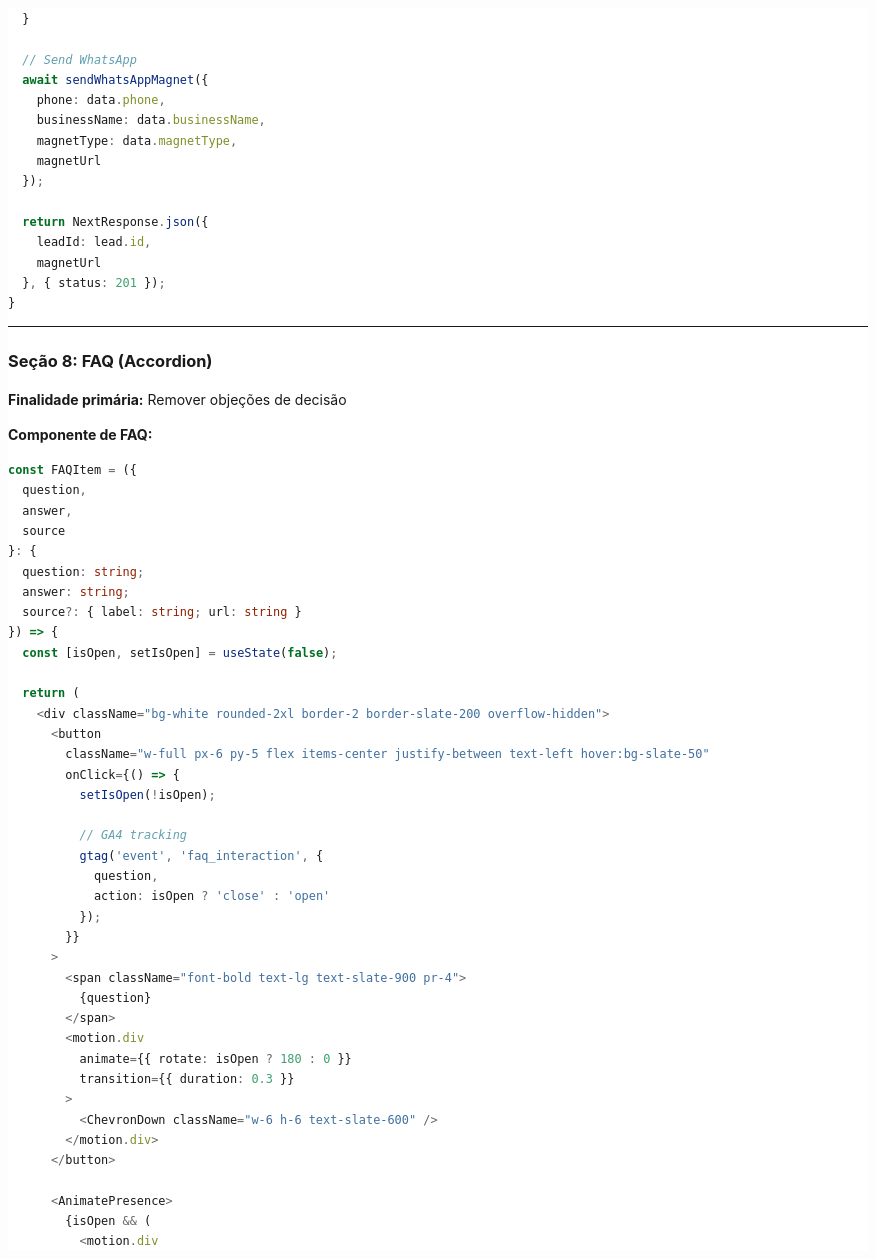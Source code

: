 ```typescript
  }

  // Send WhatsApp
  await sendWhatsAppMagnet({
    phone: data.phone,
    businessName: data.businessName,
    magnetType: data.magnetType,
    magnetUrl
  });

  return NextResponse.json({
    leadId: lead.id,
    magnetUrl
  }, { status: 201 });
}
```

---

### Seção 8: FAQ (Accordion)

**Finalidade primária:** Remover objeções de decisão

**Componente de FAQ:**
```typescript
const FAQItem = ({
  question,
  answer,
  source
}: {
  question: string;
  answer: string;
  source?: { label: string; url: string }
}) => {
  const [isOpen, setIsOpen] = useState(false);

  return (
    <div className="bg-white rounded-2xl border-2 border-slate-200 overflow-hidden">
      <button
        className="w-full px-6 py-5 flex items-center justify-between text-left hover:bg-slate-50"
        onClick={() => {
          setIsOpen(!isOpen);

          // GA4 tracking
          gtag('event', 'faq_interaction', {
            question,
            action: isOpen ? 'close' : 'open'
          });
        }}
      >
        <span className="font-bold text-lg text-slate-900 pr-4">
          {question}
        </span>
        <motion.div
          animate={{ rotate: isOpen ? 180 : 0 }}
          transition={{ duration: 0.3 }}
        >
          <ChevronDown className="w-6 h-6 text-slate-600" />
        </motion.div>
      </button>

      <AnimatePresence>
        {isOpen && (
          <motion.div
```
